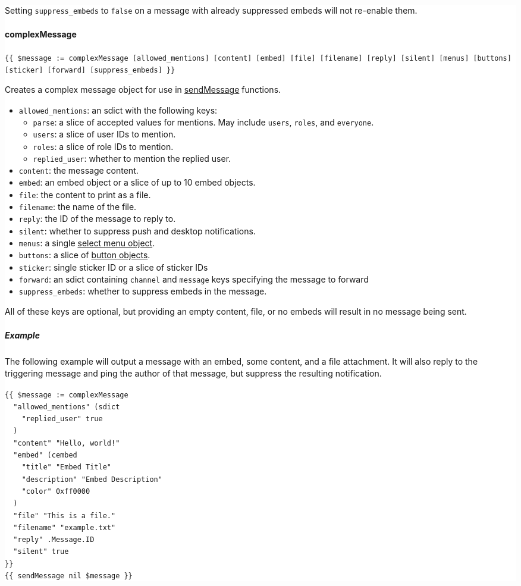 Setting `suppress_embeds` to `false` on a message with already suppressed embeds will not re-enable them.

#### complexMessage

```yag
{{ $message := complexMessage [allowed_mentions] [content] [embed] [file] [filename] [reply] [silent] [menus] [buttons] [sticker] [forward] [suppress_embeds] }}
```

Creates a complex message object for use in [sendMessage](#sendmessage) functions.

- `allowed_mentions`: an sdict with the following keys:
  - `parse`: a slice of accepted values for mentions. May include `users`, `roles`, and `everyone`.
  - `users`: a slice of user IDs to mention.
  - `roles`: a slice of role IDs to mention.
  - `replied_user`: whether to mention the replied user.
- `content`: the message content.
- `embed`: an embed object or a slice of up to 10 embed objects.
- `file`: the content to print as a file.
- `filename`: the name of the file.
- `reply`: the ID of the message to reply to.
- `silent`: whether to suppress push and desktop notifications.
- `menus`: a single [select menu object](#cmenu).
- `buttons`: a slice of [button objects](#cbutton).
- `sticker`: single sticker ID or a slice of sticker IDs
- `forward`: an sdict containing `channel` and `message` keys specifying the message to forward
- `suppress_embeds`: whether to suppress embeds in the message.

All of these keys are optional, but providing an empty content, file, or no embeds will result in no message being sent.

##### Example

The following example will output a message with an embed, some content, and a file attachment. It will also reply to
the triggering message and ping the author of that message, but suppress the resulting notification.

```yag
{{ $message := complexMessage
  "allowed_mentions" (sdict
    "replied_user" true
  )
  "content" "Hello, world!"
  "embed" (cembed
    "title" "Embed Title"
    "description" "Embed Description"
    "color" 0xff0000
  )
  "file" "This is a file."
  "filename" "example.txt"
  "reply" .Message.ID
  "silent" true
}}
{{ sendMessage nil $message }}
```


[modals]: https://discord.com/developers/docs/interactions/receiving-and-responding#interaction-response-object-modal
[perms]: https://discord.com/developers/docs/topics/permissions#permissions
[user object]: /docs/reference/templates/syntax-and-data/#user
[member object]: /docs/reference/templates/syntax-and-data/#member
[channel object]: /docs/reference/templates/syntax-and-data/#channel
[role object]: https://discord.com/developers/docs/topics/permissions#role-object
[in-depth guide]: /learn/beginner/command-arguments